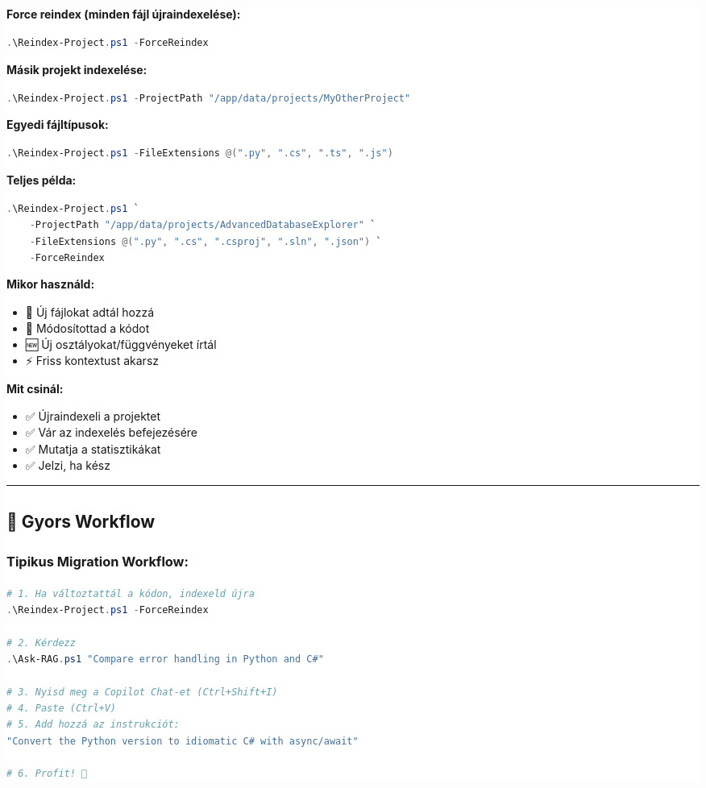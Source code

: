 **Force reindex (minden fájl újraindexelése):**
```powershell
.\Reindex-Project.ps1 -ForceReindex
```

**Másik projekt indexelése:**
```powershell
.\Reindex-Project.ps1 -ProjectPath "/app/data/projects/MyOtherProject"
```

**Egyedi fájltípusok:**
```powershell
.\Reindex-Project.ps1 -FileExtensions @(".py", ".cs", ".ts", ".js")
```

**Teljes példa:**
```powershell
.\Reindex-Project.ps1 `
    -ProjectPath "/app/data/projects/AdvancedDatabaseExplorer" `
    -FileExtensions @(".py", ".cs", ".csproj", ".sln", ".json") `
    -ForceReindex
```

**Mikor használd:**
- 📝 Új fájlokat adtál hozzá
- 🔄 Módosítottad a kódot
- 🆕 Új osztályokat/függvényeket írtál
- ⚡ Friss kontextust akarsz

**Mit csinál:**
- ✅ Újraindexeli a projektet
- ✅ Vár az indexelés befejezésére
- ✅ Mutatja a statisztikákat
- ✅ Jelzi, ha kész

---

## 🚀 Gyors Workflow

### Tipikus Migration Workflow:

```powershell
# 1. Ha változtattál a kódon, indexeld újra
.\Reindex-Project.ps1 -ForceReindex

# 2. Kérdezz
.\Ask-RAG.ps1 "Compare error handling in Python and C#"

# 3. Nyisd meg a Copilot Chat-et (Ctrl+Shift+I)
# 4. Paste (Ctrl+V)
# 5. Add hozzá az instrukciót:
"Convert the Python version to idiomatic C# with async/await"

# 6. Profit! 🎉
```
